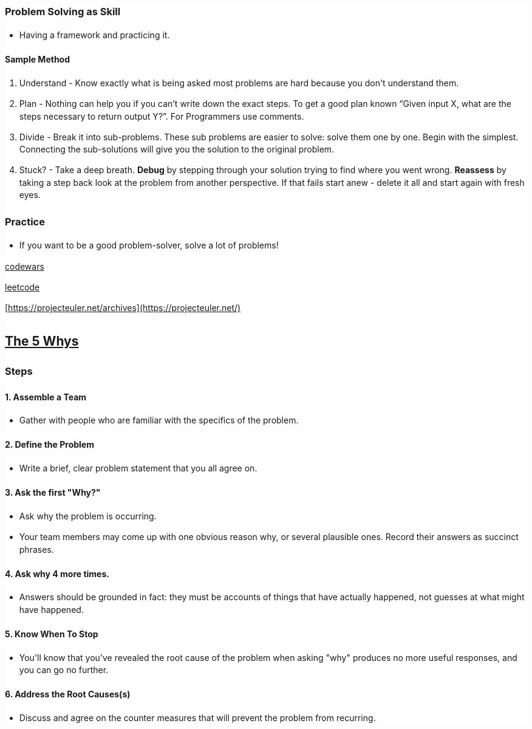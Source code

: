 ### Problem Solving as Skill

- Having a framework and practicing it.

#### Sample Method

1. Understand - Know exactly what is being asked most problems are hard because you don't understand them.

2. Plan - Nothing can help you if you can’t write down the exact steps. To get a good plan known “Given input X, what are the steps necessary to return output Y?”. For Programmers use comments.

3. Divide - Break it into sub-problems. These sub problems are easier to solve: solve them one by one. Begin with the simplest. Connecting the sub-solutions will give you the solution to the original problem.

4. Stuck? - Take a deep breath. <b>Debug</b> by stepping through your solution trying to find where you went wrong. <b>Reassess</b> by taking a step back look at the problem from another perspective. If that fails start anew - delete it all and start again with fresh eyes.

### Practice

- If you want to be a good problem-solver, solve a lot of problems!

[codewars](https://www.codewars.com/)

[leetcode](https://leetcode.com/)

[https://projecteuler.net/archives](https://projecteuler.net/)

## [The 5 Whys](https://www.mindtools.com/pages/article/newTMC_5W.htm)


### Steps
#### 1. Assemble a Team
- Gather with people who are familiar with the specifics of the problem.
#### 2. Define the Problem
- Write a brief, clear problem statement that you all agree on.
#### 3. Ask the first "Why?"
- Ask why the problem is occurring.

- Your team members may come up with one obvious reason why, or several plausible ones. Record their answers as succinct phrases.

#### 4. Ask why 4 more times.
- Answers should be grounded in fact: they must be accounts of things that have actually happened, not guesses at what might have happened. 

#### 5. Know When To Stop
 - You'll know that you've revealed the root cause of the problem when asking "why" produces no more useful responses, and you can go no further. 

#### 6. Address the Root Causes(s)
- Discuss and agree on the counter measures that will prevent the problem from recurring.
